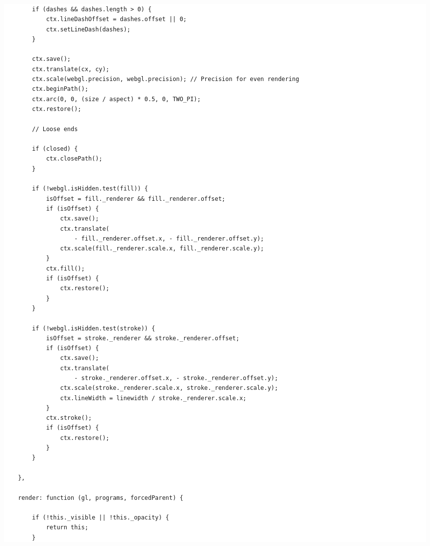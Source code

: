             if (dashes && dashes.length > 0) {
                ctx.lineDashOffset = dashes.offset || 0;
                ctx.setLineDash(dashes);
            }

            ctx.save();
            ctx.translate(cx, cy);
            ctx.scale(webgl.precision, webgl.precision); // Precision for even rendering
            ctx.beginPath();
            ctx.arc(0, 0, (size / aspect) * 0.5, 0, TWO_PI);
            ctx.restore();

            // Loose ends

            if (closed) {
                ctx.closePath();
            }

            if (!webgl.isHidden.test(fill)) {
                isOffset = fill._renderer && fill._renderer.offset;
                if (isOffset) {
                    ctx.save();
                    ctx.translate(
                        - fill._renderer.offset.x, - fill._renderer.offset.y);
                    ctx.scale(fill._renderer.scale.x, fill._renderer.scale.y);
                }
                ctx.fill();
                if (isOffset) {
                    ctx.restore();
                }
            }

            if (!webgl.isHidden.test(stroke)) {
                isOffset = stroke._renderer && stroke._renderer.offset;
                if (isOffset) {
                    ctx.save();
                    ctx.translate(
                        - stroke._renderer.offset.x, - stroke._renderer.offset.y);
                    ctx.scale(stroke._renderer.scale.x, stroke._renderer.scale.y);
                    ctx.lineWidth = linewidth / stroke._renderer.scale.x;
                }
                ctx.stroke();
                if (isOffset) {
                    ctx.restore();
                }
            }

        },

        render: function (gl, programs, forcedParent) {

            if (!this._visible || !this._opacity) {
                return this;
            }
